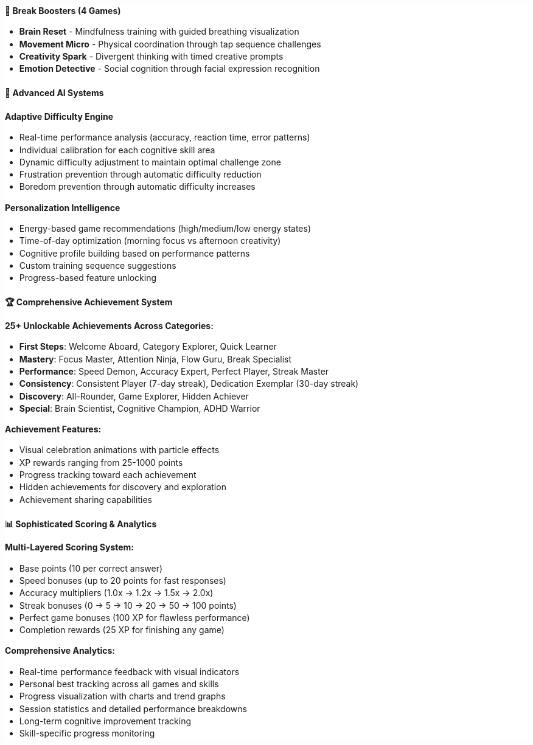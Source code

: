 **🔄 Break Boosters (4 Games)**
- **Brain Reset** - Mindfulness training with guided breathing visualization
- **Movement Micro** - Physical coordination through tap sequence challenges
- **Creativity Spark** - Divergent thinking with timed creative prompts
- **Emotion Detective** - Social cognition through facial expression recognition

#### **🤖 Advanced AI Systems**

**Adaptive Difficulty Engine**
- Real-time performance analysis (accuracy, reaction time, error patterns)
- Individual calibration for each cognitive skill area
- Dynamic difficulty adjustment to maintain optimal challenge zone
- Frustration prevention through automatic difficulty reduction
- Boredom prevention through automatic difficulty increases

**Personalization Intelligence**
- Energy-based game recommendations (high/medium/low energy states)
- Time-of-day optimization (morning focus vs afternoon creativity)
- Cognitive profile building based on performance patterns
- Custom training sequence suggestions
- Progress-based feature unlocking

#### **🏆 Comprehensive Achievement System**

**25+ Unlockable Achievements Across Categories:**
- **First Steps**: Welcome Aboard, Category Explorer, Quick Learner
- **Mastery**: Focus Master, Attention Ninja, Flow Guru, Break Specialist
- **Performance**: Speed Demon, Accuracy Expert, Perfect Player, Streak Master
- **Consistency**: Consistent Player (7-day streak), Dedication Exemplar (30-day streak)
- **Discovery**: All-Rounder, Game Explorer, Hidden Achiever
- **Special**: Brain Scientist, Cognitive Champion, ADHD Warrior

**Achievement Features:**
- Visual celebration animations with particle effects
- XP rewards ranging from 25-1000 points
- Progress tracking toward each achievement
- Hidden achievements for discovery and exploration
- Achievement sharing capabilities

#### **📊 Sophisticated Scoring & Analytics**

**Multi-Layered Scoring System:**
- Base points (10 per correct answer)
- Speed bonuses (up to 20 points for fast responses)
- Accuracy multipliers (1.0x → 1.2x → 1.5x → 2.0x)
- Streak bonuses (0 → 5 → 10 → 20 → 50 → 100 points)
- Perfect game bonuses (100 XP for flawless performance)
- Completion rewards (25 XP for finishing any game)

**Comprehensive Analytics:**
- Real-time performance feedback with visual indicators
- Personal best tracking across all games and skills
- Progress visualization with charts and trend graphs
- Session statistics and detailed performance breakdowns
- Long-term cognitive improvement tracking
- Skill-specific progress monitoring
